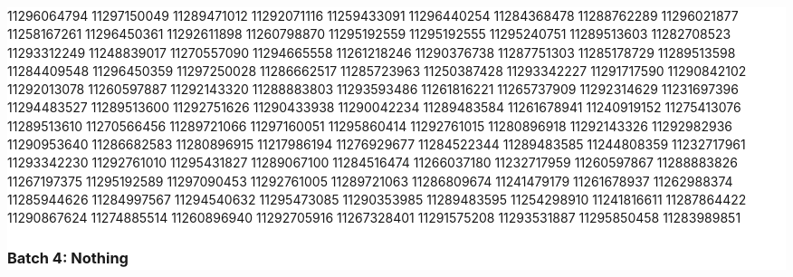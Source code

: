 11296064794 11297150049 11289471012 11292071116 11259433091 11296440254 11284368478 11288762289 11296021877 11258167261 11296450361 11292611898 11260798870 11295192559 11295192555 11295240751 11289513603 11282708523 11293312249 11248839017 11270557090 11294665558 11261218246 11290376738 11287751303 11285178729 11289513598 11284409548 11296450359 11297250028 11286662517 11285723963 11250387428 11293342227 11291717590 11290842102 11292013078 11260597887 11292143320 11288883803 11293593486 11261816221 11265737909 11292314629 11231697396 11294483527 11289513600 11292751626 11290433938 11290042234 11289483584 11261678941 11240919152 11275413076 11289513610 11270566456 11289721066 11297160051 11295860414 11292761015 11280896918 11292143326 11292982936 11290953640 11286682583 11280896915 11217986194 11276929677 11284522344 11289483585 11244808359 11232717961 11293342230 11292761010 11295431827 11289067100 11284516474 11266037180 11232717959 11260597867 11288883826 11267197375 11295192589 11297090453 11292761005 11289721063 11286809674 11241479179 11261678937 11262988374 11285944626 11284997567 11294540632 11295473085 11290353985 11289483595 11254298910 11241816611 11287864422 11290867624 11274885514 11260896940 11292705916 11267328401 11291575208 11293531887 11295850458 11283989851

### Batch 4: Nothing